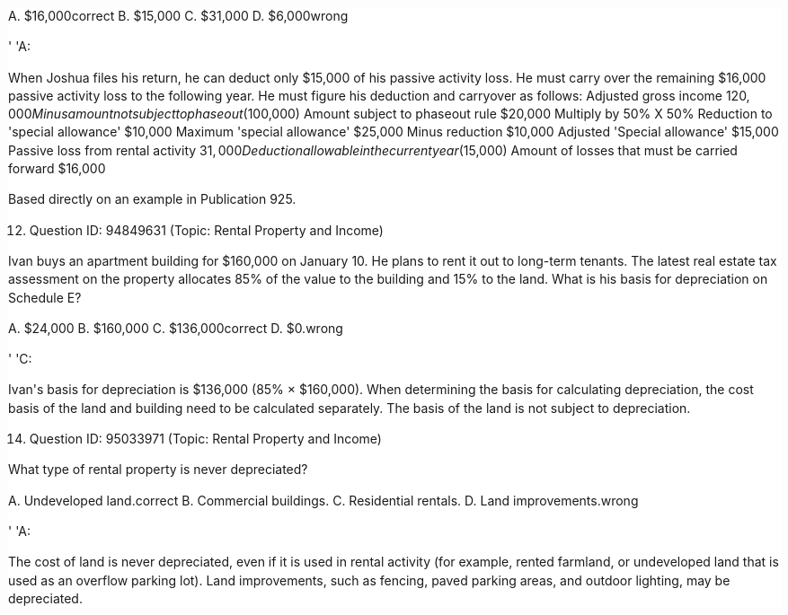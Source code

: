 A. $16,000correct
B. $15,000
C. $31,000
D. $6,000wrong



' 'A:

When Joshua files his return, he can deduct only $15,000 of his passive activity loss. He must carry over the remaining $16,000 passive activity loss to the following year. He must figure his deduction and carryover as follows:
Adjusted gross income 	$120,000
Minus amount not subject to phaseout 	($100,000)
Amount subject to phaseout rule 	$20,000
Multiply by 50% 	X 50% 
Reduction to 'special allowance' 	$10,000
Maximum 'special allowance' 	$25,000
Minus reduction 	$10,000
Adjusted 'Special allowance' 	$15,000
Passive loss from rental activity 	$31,000
Deduction allowable in the current year 	($15,000)
Amount of losses that must be carried forward 	$16,000

Based directly on an example in Publication 925. 

12. Question ID: 94849631 (Topic: Rental Property and Income)

Ivan buys an apartment building for $160,000 on January 10. He plans to rent it out to long-term tenants. The latest real estate tax assessment on the property allocates 85% of the value to the building and 15% to the land. What is his basis for depreciation on Schedule E?

A. $24,000
B. $160,000
C. $136,000correct
D. $0.wrong



' 'C:

Ivan's basis for depreciation is $136,000 (85% × $160,000). When determining the basis for calculating depreciation, the cost basis of the land and building need to be calculated separately. The basis of the land is not subject to depreciation.

14. Question ID: 95033971 (Topic: Rental Property and Income)

What type of rental property is never depreciated?

A. Undeveloped land.correct
B. Commercial buildings.
C. Residential rentals.
D. Land improvements.wrong



' 'A:

The cost of land is never depreciated, even if it is used in rental activity (for example, rented farmland, or undeveloped land that is used as an overflow parking lot). Land improvements, such as fencing, paved parking areas, and outdoor lighting, may be depreciated.
